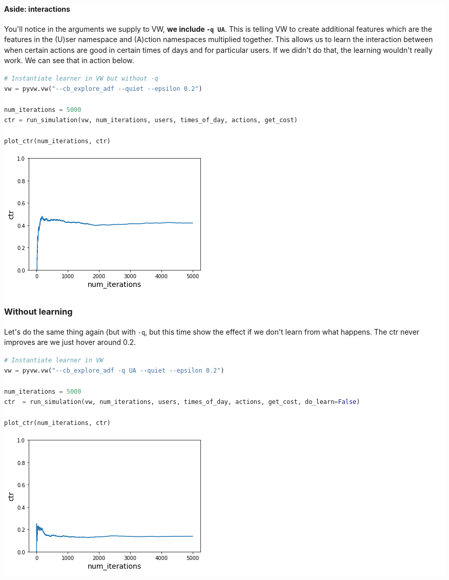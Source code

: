 #### Aside: interactions
You'll notice in the arguments we supply to VW, **we include `-q UA`**. This is telling VW to create additional features which are the features in the (U)ser namespace and (A)ction namespaces multiplied together. This allows us to learn the interaction between when certain actions are good in certain times of days and for particular users. If we didn't do that, the learning wouldn't really work. We can see that in action below.

```python
# Instantiate learner in VW but without -q
vw = pyvw.vw("--cb_explore_adf --quiet --epsilon 0.2")

num_iterations = 5000
ctr = run_simulation(vw, num_iterations, users, times_of_day, actions, get_cost)

plot_ctr(num_iterations, ctr)
```

![png](cb_simulation_assets/output_24_0.png)


### Without learning
Let's do the same thing again (but with `-q`, but this time show the effect if we don't learn from what happens. The ctr never improves are we just hover around 0.2.


```python
# Instantiate learner in VW
vw = pyvw.vw("--cb_explore_adf -q UA --quiet --epsilon 0.2")

num_iterations = 5000
ctr  = run_simulation(vw, num_iterations, users, times_of_day, actions, get_cost, do_learn=False)

plot_ctr(num_iterations, ctr)
```

![png](cb_simulation_assets/output_26_0.png)
